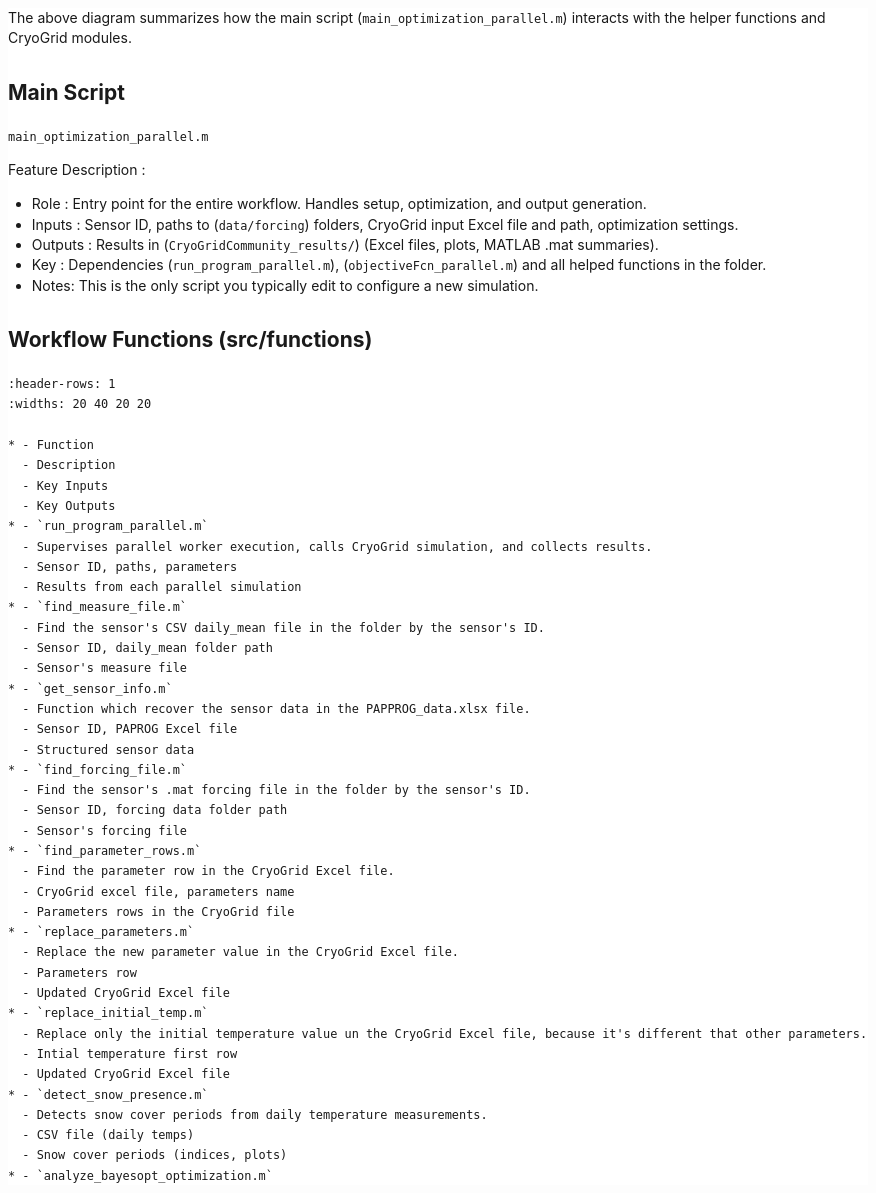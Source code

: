
The above diagram summarizes how the main script (`main_optimization_parallel.m`) interacts with the
helper functions and CryoGrid modules.


## Main Script
```
main_optimization_parallel.m
```

Feature	Description :
- Role : Entry point for the entire workflow. Handles setup, optimization, and output generation.
- Inputs : Sensor ID, paths to (`data/forcing`) folders, CryoGrid input Excel file and path, optimization settings.
- Outputs : Results in (`CryoGridCommunity_results/`) (Excel files, plots, MATLAB .mat summaries).
- Key : Dependencies (`run_program_parallel.m`), (`objectiveFcn_parallel.m`) and all helped functions in the folder.
- Notes: This is the only script you typically edit to configure a new simulation.



## Workflow Functions (src/functions)

```{list-table} Workflow Functions
:header-rows: 1
:widths: 20 40 20 20

* - Function
  - Description
  - Key Inputs
  - Key Outputs
* - `run_program_parallel.m`
  - Supervises parallel worker execution, calls CryoGrid simulation, and collects results.
  - Sensor ID, paths, parameters
  - Results from each parallel simulation
* - `find_measure_file.m`
  - Find the sensor's CSV daily_mean file in the folder by the sensor's ID.
  - Sensor ID, daily_mean folder path
  - Sensor's measure file
* - `get_sensor_info.m`
  - Function which recover the sensor data in the PAPPROG_data.xlsx file.
  - Sensor ID, PAPROG Excel file
  - Structured sensor data
* - `find_forcing_file.m`
  - Find the sensor's .mat forcing file in the folder by the sensor's ID.
  - Sensor ID, forcing data folder path
  - Sensor's forcing file
* - `find_parameter_rows.m`
  - Find the parameter row in the CryoGrid Excel file.
  - CryoGrid excel file, parameters name
  - Parameters rows in the CryoGrid file
* - `replace_parameters.m`
  - Replace the new parameter value in the CryoGrid Excel file.
  - Parameters row
  - Updated CryoGrid Excel file
* - `replace_initial_temp.m`
  - Replace only the initial temperature value un the CryoGrid Excel file, because it's different that other parameters.
  - Intial temperature first row
  - Updated CryoGrid Excel file
* - `detect_snow_presence.m`
  - Detects snow cover periods from daily temperature measurements.
  - CSV file (daily temps)
  - Snow cover periods (indices, plots)
* - `analyze_bayesopt_optimization.m`
```